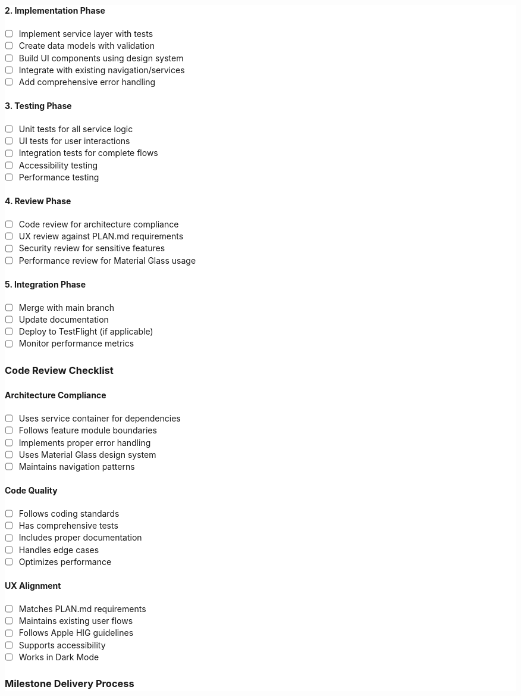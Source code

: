 #### 2. Implementation Phase
- [ ] Implement service layer with tests
- [ ] Create data models with validation
- [ ] Build UI components using design system
- [ ] Integrate with existing navigation/services
- [ ] Add comprehensive error handling

#### 3. Testing Phase
- [ ] Unit tests for all service logic
- [ ] UI tests for user interactions
- [ ] Integration tests for complete flows
- [ ] Accessibility testing
- [ ] Performance testing

#### 4. Review Phase
- [ ] Code review for architecture compliance
- [ ] UX review against PLAN.md requirements
- [ ] Security review for sensitive features
- [ ] Performance review for Material Glass usage

#### 5. Integration Phase
- [ ] Merge with main branch
- [ ] Update documentation
- [ ] Deploy to TestFlight (if applicable)
- [ ] Monitor performance metrics

### Code Review Checklist

#### Architecture Compliance
- [ ] Uses service container for dependencies
- [ ] Follows feature module boundaries
- [ ] Implements proper error handling
- [ ] Uses Material Glass design system
- [ ] Maintains navigation patterns

#### Code Quality
- [ ] Follows coding standards
- [ ] Has comprehensive tests
- [ ] Includes proper documentation
- [ ] Handles edge cases
- [ ] Optimizes performance

#### UX Alignment
- [ ] Matches PLAN.md requirements
- [ ] Maintains existing user flows
- [ ] Follows Apple HIG guidelines
- [ ] Supports accessibility
- [ ] Works in Dark Mode

### Milestone Delivery Process
